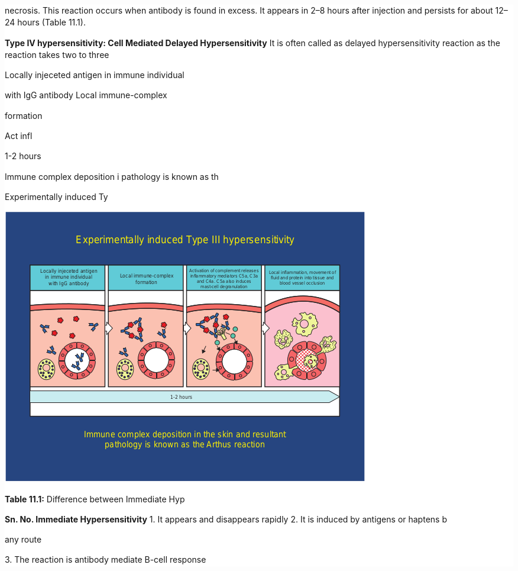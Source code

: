 



  

necrosis. This reaction occurs when antibody is found in excess. It appears in 2–8 hours after injection and persists for about 12–24 hours (Table 11.1).

**Type IV hypersensitivity: Cell Mediated Delayed Hypersensitivity** It is often called as delayed hypersensitivity reaction as the reaction takes two to three

Locally injeceted antigen in immune individual

with IgG antibody Local immune-complex

formation

Act infl

1-2 hours

Immune complex deposition i pathology is known as th

Experimentally induced Ty

![ Type III](11.9.png "")


**Table 11.1:** Difference between Immediate Hyp

**Sn. No. Immediate Hypersensitivity** 1\. It appears and disappears rapidly 2. It is induced by antigens or haptens b

any route

3\. The reaction is antibody mediate B-cell response
